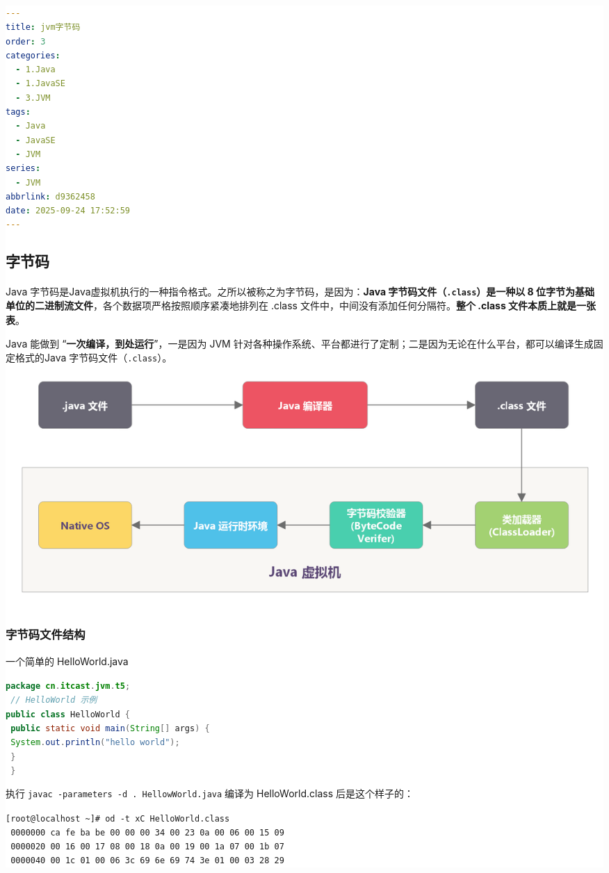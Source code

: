 ```yaml
---
title: jvm字节码
order: 3
categories:
  - 1.Java
  - 1.JavaSE
  - 3.JVM
tags:
  - Java
  - JavaSE
  - JVM
series:
  - JVM
abbrlink: d9362458
date: 2025-09-24 17:52:59
---
```


## 字节码

Java 字节码是Java虚拟机执行的一种指令格式。之所以被称之为字节码，是因为：**Java 字节码文件（`.class`）是一种以 8 位字节为基础单位的二进制流文件**，各个数据项严格按照顺序紧凑地排列在 .class 文件中，中间没有添加任何分隔符。**整个 .class 文件本质上就是一张表**。

Java 能做到 “**一次编译，到处运行**”，一是因为 JVM 针对各种操作系统、平台都进行了定制；二是因为无论在什么平台，都可以编译生成固定格式的Java 字节码文件（`.class`）。
![类加载流程图](img/20230419203137.png)

### 字节码文件结构

一个简单的 HelloWorld.java 
```java
package cn.itcast.jvm.t5;
 // HelloWorld 示例
public class HelloWorld {
 public static void main(String[] args) {
 System.out.println("hello world");
 }
 }
 ```
 执行 `javac -parameters -d . HellowWorld.java`
编译为 HelloWorld.class 后是这个样子的：
```shell
[root@localhost ~]# od -t xC HelloWorld.class 
 0000000 ca fe ba be 00 00 00 34 00 23 0a 00 06 00 15 09
 0000020 00 16 00 17 08 00 18 0a 00 19 00 1a 07 00 1b 07
 0000040 00 1c 01 00 06 3c 69 6e 69 74 3e 01 00 03 28 29
```